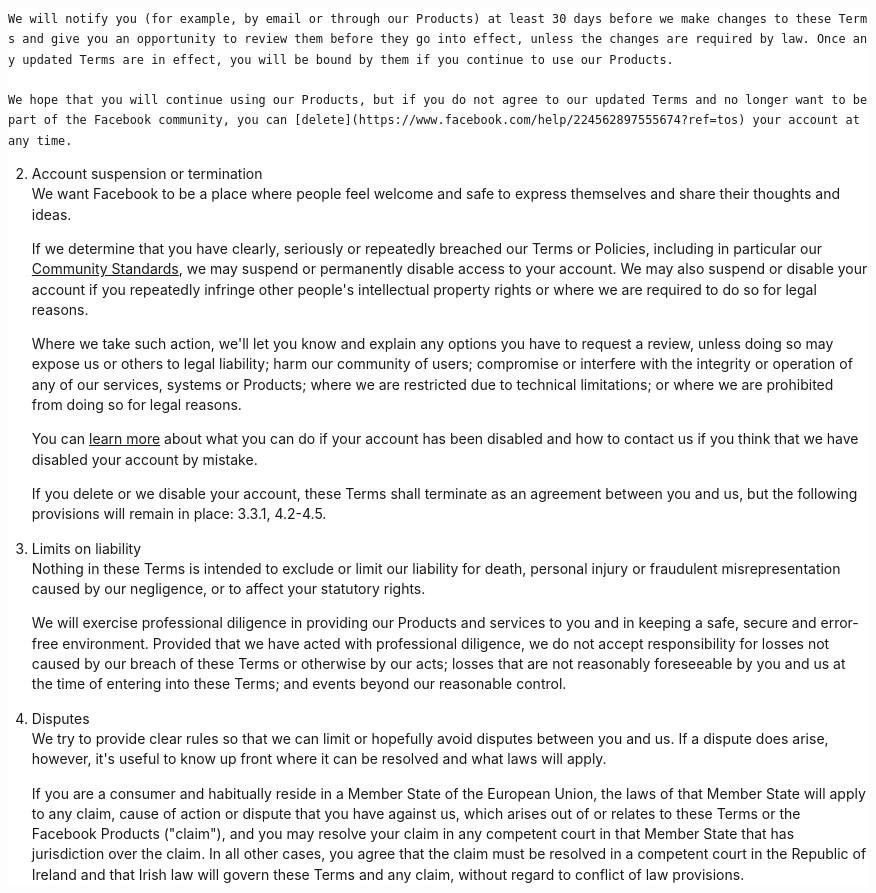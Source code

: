     We will notify you (for example, by email or through our Products) at least 30 days before we make changes to these Terms and give you an opportunity to review them before they go into effect, unless the changes are required by law. Once any updated Terms are in effect, you will be bound by them if you continue to use our Products.
    
    We hope that you will continue using our Products, but if you do not agree to our updated Terms and no longer want to be part of the Facebook community, you can [delete](https://www.facebook.com/help/224562897555674?ref=tos) your account at any time.
    
      
    
2.  Account suspension or termination[](#)  
    We want Facebook to be a place where people feel welcome and safe to express themselves and share their thoughts and ideas.
    
    If we determine that you have clearly, seriously or repeatedly breached our Terms or Policies, including in particular our [Community Standards](https://www.facebook.com/communitystandards), we may suspend or permanently disable access to your account. We may also suspend or disable your account if you repeatedly infringe other people's intellectual property rights or where we are required to do so for legal reasons.
    
    Where we take such action, we'll let you know and explain any options you have to request a review, unless doing so may expose us or others to legal liability; harm our community of users; compromise or interfere with the integrity or operation of any of our services, systems or Products; where we are restricted due to technical limitations; or where we are prohibited from doing so for legal reasons.
    
    You can [learn more](https://www.facebook.com/help/103873106370583?ref=tos) about what you can do if your account has been disabled and how to contact us if you think that we have disabled your account by mistake.
    
    If you delete or we disable your account, these Terms shall terminate as an agreement between you and us, but the following provisions will remain in place: 3.3.1, 4.2-4.5.
    
      
    
3.  Limits on liability  
    Nothing in these Terms is intended to exclude or limit our liability for death, personal injury or fraudulent misrepresentation caused by our negligence, or to affect your statutory rights.
    
    We will exercise professional diligence in providing our Products and services to you and in keeping a safe, secure and error-free environment. Provided that we have acted with professional diligence, we do not accept responsibility for losses not caused by our breach of these Terms or otherwise by our acts; losses that are not reasonably foreseeable by you and us at the time of entering into these Terms; and events beyond our reasonable control.
    
      
    
4.  Disputes  
    We try to provide clear rules so that we can limit or hopefully avoid disputes between you and us. If a dispute does arise, however, it's useful to know up front where it can be resolved and what laws will apply.
    
    If you are a consumer and habitually reside in a Member State of the European Union, the laws of that Member State will apply to any claim, cause of action or dispute that you have against us, which arises out of or relates to these Terms or the Facebook Products ("claim"), and you may resolve your claim in any competent court in that Member State that has jurisdiction over the claim. In all other cases, you agree that the claim must be resolved in a competent court in the Republic of Ireland and that Irish law will govern these Terms and any claim, without regard to conflict of law provisions.
    